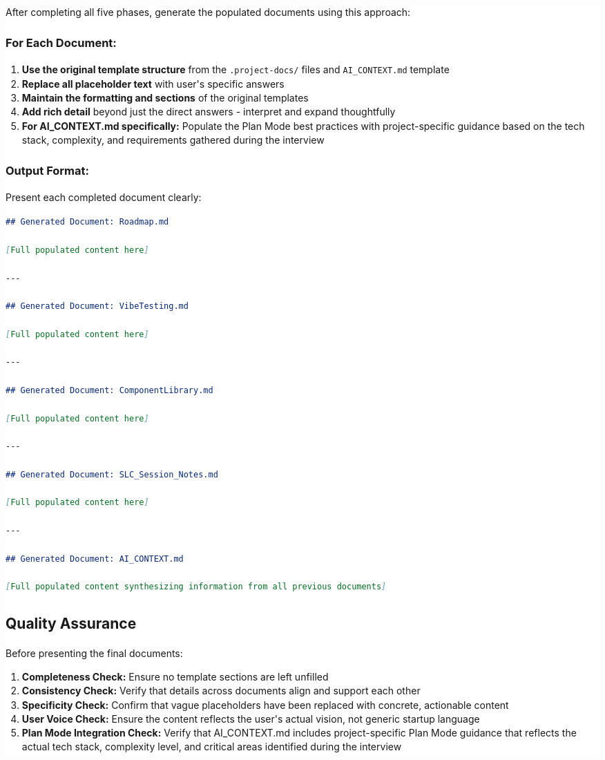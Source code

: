 After completing all five phases, generate the populated documents using this approach:

### **For Each Document:**
1. **Use the original template structure** from the `.project-docs/` files and `AI_CONTEXT.md` template
2. **Replace all placeholder text** with user's specific answers
3. **Maintain the formatting and sections** of the original templates
4. **Add rich detail** beyond just the direct answers - interpret and expand thoughtfully
5. **For AI_CONTEXT.md specifically:** Populate the Plan Mode best practices with project-specific guidance based on the tech stack, complexity, and requirements gathered during the interview

### **Output Format:**
Present each completed document clearly:

```markdown
## Generated Document: Roadmap.md

[Full populated content here]

---

## Generated Document: VibeTesting.md

[Full populated content here]

---

## Generated Document: ComponentLibrary.md

[Full populated content here]

---

## Generated Document: SLC_Session_Notes.md

[Full populated content here]

---

## Generated Document: AI_CONTEXT.md

[Full populated content synthesizing information from all previous documents]

```

## Quality Assurance

Before presenting the final documents:

1. **Completeness Check:** Ensure no template sections are left unfilled
2. **Consistency Check:** Verify that details across documents align and support each other
3. **Specificity Check:** Confirm that vague placeholders have been replaced with concrete, actionable content
4. **User Voice Check:** Ensure the content reflects the user's actual vision, not generic startup language
5. **Plan Mode Integration Check:** Verify that AI_CONTEXT.md includes project-specific Plan Mode guidance that reflects the actual tech stack, complexity level, and critical areas identified during the interview
